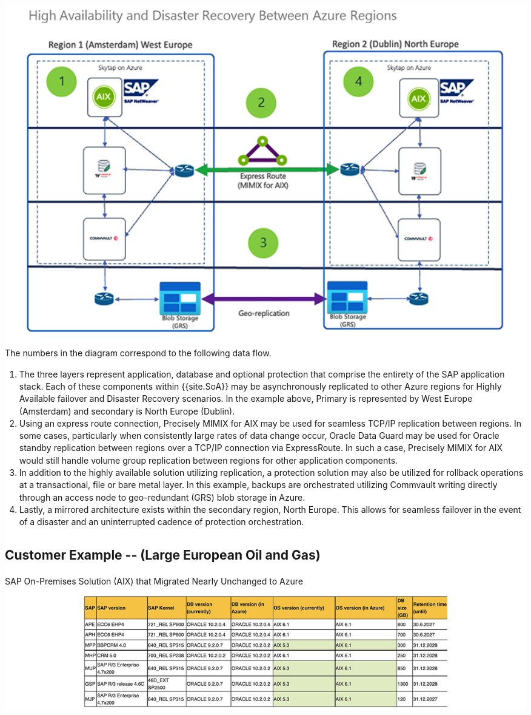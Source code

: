 <center><img src="https://raw.githubusercontent.com/skytap/well-architected-framework/master/operations/ecosystems/azurenative/solutions/SAP/media/referencearchitecture04.png" Width="800"></center>

The numbers in the diagram correspond to the following data flow.
1.	The three layers represent application, database and optional protection that comprise the entirety of the SAP application stack. Each of these components within {{site.SoA}} may be asynchronously replicated to other Azure regions for Highly Available failover and Disaster Recovery scenarios. In the example above, Primary is represented by West Europe (Amsterdam) and secondary is North Europe (Dublin).
2.	Using an express route connection, Precisely MIMIX for AIX may be used for seamless TCP/IP replication between regions. In some cases, particularly when consistently large rates of data change occur, Oracle Data Guard may be used for Oracle standby replication between regions over a TCP/IP connection via ExpressRoute. In such a case, Precisely MIMIX for AIX would still handle volume group replication between regions for other application components.
3.	In addition to the highly available solution utilizing replication, a protection solution may also be utilized for rollback operations at a transactional, file or bare metal layer. In this example, backups are orchestrated utilizing Commvault writing directly through an access node to geo-redundant (GRS) blob storage in Azure.
4.	Lastly, a mirrored architecture exists within the secondary region, North Europe. This allows for seamless failover in the event of a disaster and an uninterrupted cadence of protection orchestration.

## Customer Example -- (Large European Oil and Gas)

SAP On-Premises Solution (AIX) that Migrated Nearly Unchanged to
Azure

<center><img src="https://raw.githubusercontent.com/skytap/well-architected-framework/master/operations/ecosystems/azurenative/solutions/SAP/media/image44.jpeg" width="600"></center>